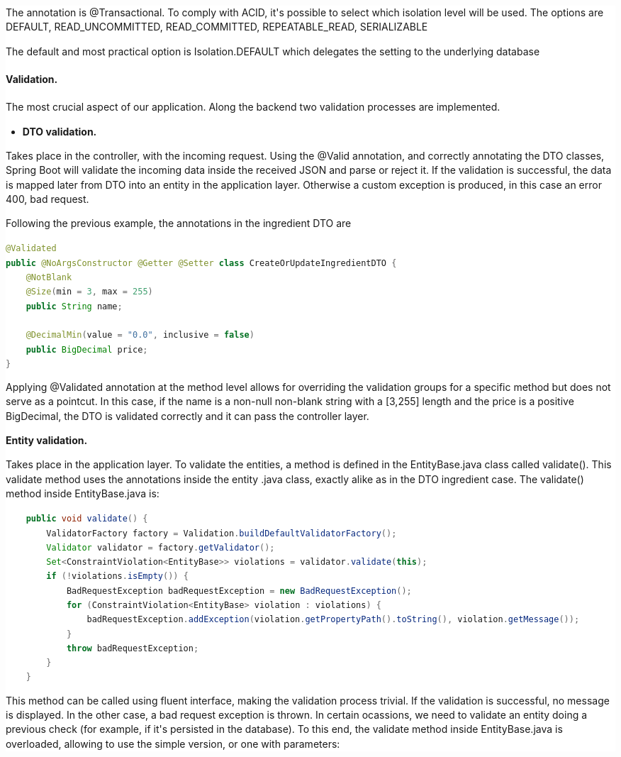 The annotation is @Transactional. To comply with ACID, it's possible to select which isolation level will be used. The options are DEFAULT, READ_UNCOMMITTED, READ_COMMITTED, REPEATABLE_READ, SERIALIZABLE

The default and most practical option is Isolation.DEFAULT which delegates the setting to the underlying database

#### **Validation.** 

The most crucial aspect of our application. Along the backend two validation processes are implemented.

- **DTO validation.**

Takes place in the controller, with the incoming request. Using the @Valid annotation, and correctly annotating the DTO classes, Spring Boot will validate the incoming data inside the received JSON and parse or reject it. If the validation is successful, the data is mapped later from DTO into an entity in the application layer. Otherwise a custom exception is produced, in this case an error 400, bad request.

Following the previous example, the annotations in the ingredient DTO are

```java
@Validated
public @NoArgsConstructor @Getter @Setter class CreateOrUpdateIngredientDTO {
    @NotBlank
    @Size(min = 3, max = 255)
    public String name;

    @DecimalMin(value = "0.0", inclusive = false)
    public BigDecimal price;
}
```
Applying @Validated annotation at the method level allows for overriding the validation groups for a specific method but does not serve as a pointcut. In this case, if the name is a non-null non-blank string with a [3,255] length and the price is a positive BigDecimal, the DTO is validated correctly and it can pass the controller layer.

**Entity validation.**

Takes place in the application layer. To validate the entities, a method is defined in the EntityBase.java class called validate(). This validate method uses the annotations inside the entity .java class, exactly alike as in the DTO ingredient case. The validate() method inside EntityBase.java is:

```java
    public void validate() {
        ValidatorFactory factory = Validation.buildDefaultValidatorFactory();
        Validator validator = factory.getValidator();
        Set<ConstraintViolation<EntityBase>> violations = validator.validate(this);
        if (!violations.isEmpty()) {
            BadRequestException badRequestException = new BadRequestException();
            for (ConstraintViolation<EntityBase> violation : violations) {
                badRequestException.addException(violation.getPropertyPath().toString(), violation.getMessage());
            }
            throw badRequestException;
        }
    }
```
This method can be called using fluent interface, making the validation process trivial. If the validation is successful, no message is displayed. In the other case, a bad request exception is thrown. In certain ocassions, we need to validate an entity doing a previous check (for example, if it's persisted in the database). To this end, the validate method inside EntityBase.java is overloaded, allowing to use the simple version, or one with parameters: 
